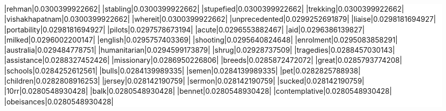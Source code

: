 |rehman|0.0300399922662|
|stabling|0.0300399922662|
|stupefied|0.0300399922662|
|trekking|0.0300399922662|
|vishakhapatnam|0.0300399922662|
|whereit|0.0300399922662|
|unprecedented|0.0299252691879|
|liaise|0.0298181694927|
|portability|0.0298181694927|
|pilots|0.0297578673194|
|acute|0.0296553882467|
|aid|0.0296386139827|
|milked|0.0296002200147|
|english|0.0295757403369|
|shooting|0.0295640824648|
|enrolment|0.0295083858291|
|australia|0.029484778751|
|humanitarian|0.0294599173879|
|shrug|0.02928737509|
|tragedies|0.0288457030143|
|assistance|0.0288327452426|
|missionary|0.0286950226806|
|breeds|0.0285872472072|
|great|0.0285793774208|
|schools|0.0284252612561|
|bulls|0.0284139989335|
|semen|0.0284139989335|
|pet|0.0282825788938|
|children|0.0282808916253|
|jersey|0.028142190759|
|sermon|0.028142190759|
|sucked|0.028142190759|
|10rr|0.0280548930428|
|balk|0.0280548930428|
|bennet|0.0280548930428|
|contemplative|0.0280548930428|
|obeisances|0.0280548930428|